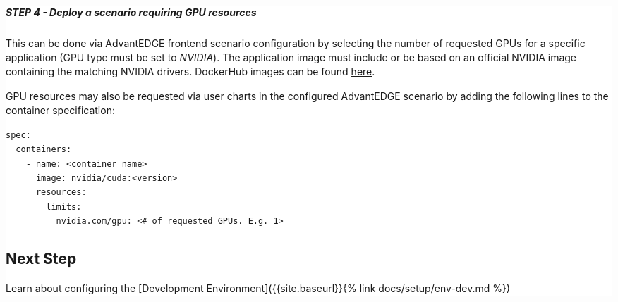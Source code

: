 ##### STEP 4 - Deploy a scenario requiring GPU resources

This can be done via AdvantEDGE frontend scenario configuration by selecting the number of requested GPUs for a specific application (GPU type must be set to _NVIDIA_). The application image must include or be based on an official NVIDIA image containing the matching NVIDIA drivers. DockerHub images can be found [here](https://hub.docker.com/r/nvidia/cuda/).

GPU resources may also be requested via user charts in the configured AdvantEDGE scenario by adding the following lines to the container specification:

```
spec:
  containers:
    - name: <container name>
      image: nvidia/cuda:<version>
      resources:
        limits:
          nvidia.com/gpu: <# of requested GPUs. E.g. 1>
```

## Next Step

Learn about configuring the [Development Environment]({{site.baseurl}}{% link docs/setup/env-dev.md %})
